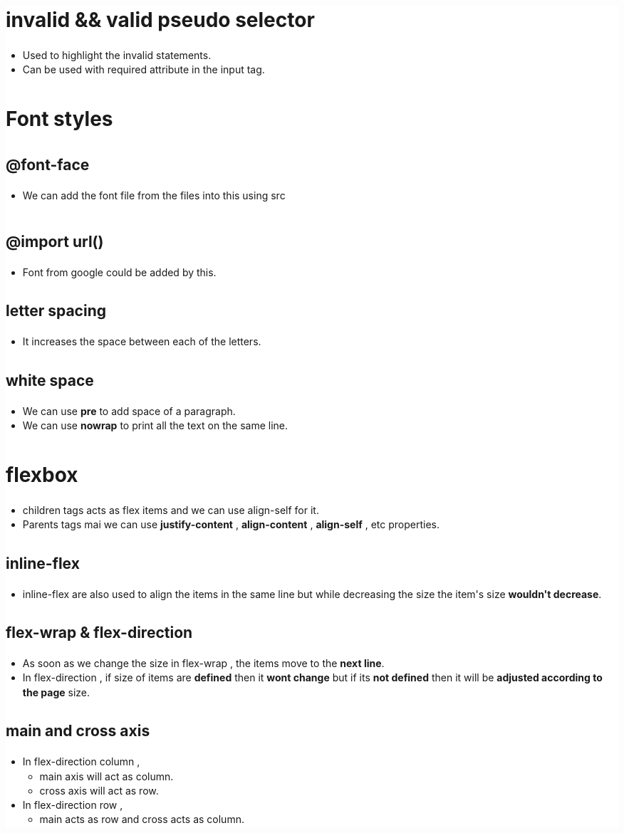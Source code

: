 # invalid && valid pseudo selector

- Used to highlight the invalid statements.
- Can be used with required attribute in the input tag.

# Font styles

## @font-face

- We can add the font file from the files into this using src

#

## @import url()

- Font from google could be added by this.

## letter spacing

- It increases the space between each of the letters.

## white space

- We can use **pre** to add space of a paragraph.
- We can use **nowrap** to print all the text on the same line.

# flexbox

- children tags acts as flex items and we can use align-self for it.
- Parents tags mai we can use **justify-content** , **align-content** , **align-self** , etc properties.

## inline-flex

- inline-flex are also used to align the items in the same line but while decreasing the size the item's size **wouldn't decrease**.

## flex-wrap & flex-direction

- As soon as we change the size in flex-wrap , the items move to the **next line**.
- In flex-direction , if size of items are **defined** then it **wont change** but if its **not defined** then it will be **adjusted according to the page** size.

## main and cross axis

- In flex-direction column ,
  - main axis will act as column.
  - cross axis will act as row.
- In flex-direction row ,
  - main acts as row and cross acts as column.
